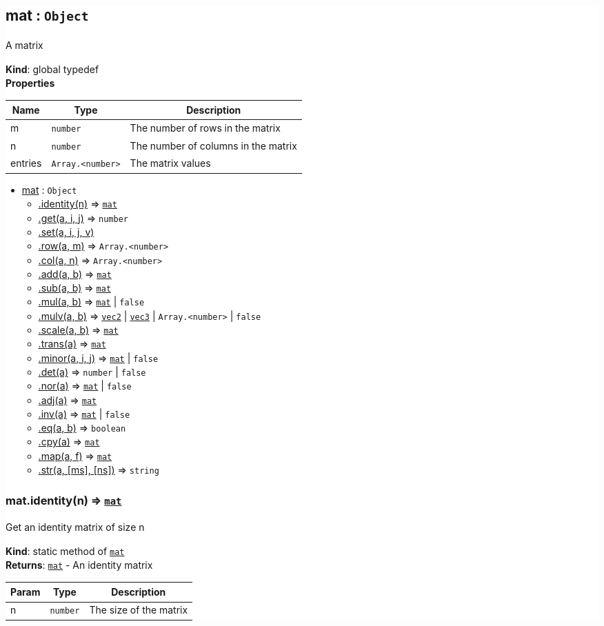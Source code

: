 <a name="mat"></a>

## mat : <code>Object</code>
A matrix

**Kind**: global typedef  
**Properties**

| Name | Type | Description |
| --- | --- | --- |
| m | <code>number</code> | The number of rows in the matrix |
| n | <code>number</code> | The number of columns in the matrix |
| entries | <code>Array.&lt;number&gt;</code> | The matrix values |


* [mat](#mat) : <code>Object</code>
    * [.identity(n)](#mat.identity) ⇒ [<code>mat</code>](#mat)
    * [.get(a, i, j)](#mat.get) ⇒ <code>number</code>
    * [.set(a, i, j, v)](#mat.set)
    * [.row(a, m)](#mat.row) ⇒ <code>Array.&lt;number&gt;</code>
    * [.col(a, n)](#mat.col) ⇒ <code>Array.&lt;number&gt;</code>
    * [.add(a, b)](#mat.add) ⇒ [<code>mat</code>](#mat)
    * [.sub(a, b)](#mat.sub) ⇒ [<code>mat</code>](#mat)
    * [.mul(a, b)](#mat.mul) ⇒ [<code>mat</code>](#mat) \| <code>false</code>
    * [.mulv(a, b)](#mat.mulv) ⇒ [<code>vec2</code>](#vec2) \| [<code>vec3</code>](#vec3) \| <code>Array.&lt;number&gt;</code> \| <code>false</code>
    * [.scale(a, b)](#mat.scale) ⇒ [<code>mat</code>](#mat)
    * [.trans(a)](#mat.trans) ⇒ [<code>mat</code>](#mat)
    * [.minor(a, i, j)](#mat.minor) ⇒ [<code>mat</code>](#mat) \| <code>false</code>
    * [.det(a)](#mat.det) ⇒ <code>number</code> \| <code>false</code>
    * [.nor(a)](#mat.nor) ⇒ [<code>mat</code>](#mat) \| <code>false</code>
    * [.adj(a)](#mat.adj) ⇒ [<code>mat</code>](#mat)
    * [.inv(a)](#mat.inv) ⇒ [<code>mat</code>](#mat) \| <code>false</code>
    * [.eq(a, b)](#mat.eq) ⇒ <code>boolean</code>
    * [.cpy(a)](#mat.cpy) ⇒ [<code>mat</code>](#mat)
    * [.map(a, f)](#mat.map) ⇒ [<code>mat</code>](#mat)
    * [.str(a, [ms], [ns])](#mat.str) ⇒ <code>string</code>

<a name="mat.identity"></a>

### mat.identity(n) ⇒ [<code>mat</code>](#mat)
Get an identity matrix of size n

**Kind**: static method of [<code>mat</code>](#mat)  
**Returns**: [<code>mat</code>](#mat) - An identity matrix  

| Param | Type | Description |
| --- | --- | --- |
| n | <code>number</code> | The size of the matrix |

<a name="mat.get"></a>
